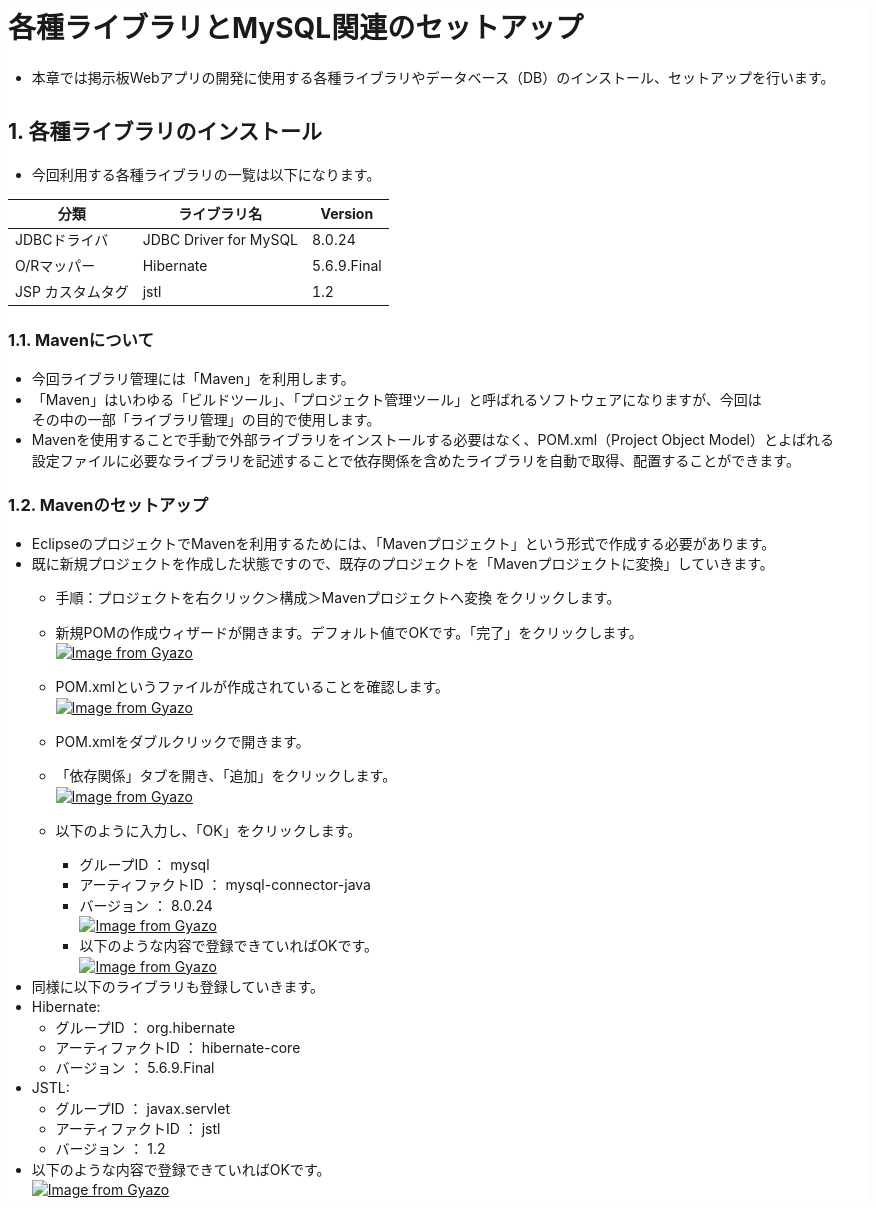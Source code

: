 # 各種ライブラリとMySQL関連のセットアップ

- 本章では掲示板Webアプリの開発に使用する各種ライブラリやデータベース（DB）のインストール、セットアップを行います。

## 1. 各種ライブラリのインストール
- 今回利用する各種ライブラリの一覧は以下になります。

| 分類 | ライブラリ名 | Version |
| ---------- | --- | --- |
| JDBCドライバ | JDBC Driver for MySQL | 8.0.24 |
| O/Rマッパー | Hibernate | 5.6.9.Final |
| JSP カスタムタグ | jstl  | 1.2 |

### 1.1. Mavenについて
- 今回ライブラリ管理には「Maven」を利用します。
- 「Maven」はいわゆる「ビルドツール」、「プロジェクト管理ツール」と呼ばれるソフトウェアになりますが、今回は  
その中の一部「ライブラリ管理」の目的で使用します。
- Mavenを使用することで手動で外部ライブラリをインストールする必要はなく、POM.xml（Project Object Model）とよばれる  
設定ファイルに必要なライブラリを記述することで依存関係を含めたライブラリを自動で取得、配置することができます。

### 1.2. Mavenのセットアップ
- EclipseのプロジェクトでMavenを利用するためには、「Mavenプロジェクト」という形式で作成する必要があります。
- 既に新規プロジェクトを作成した状態ですので、既存のプロジェクトを「Mavenプロジェクトに変換」していきます。
  - 手順：プロジェクトを右クリック＞構成＞Mavenプロジェクトへ変換 をクリックします。
  - 新規POMの作成ウィザードが開きます。デフォルト値でOKです。「完了」をクリックします。  
[![Image from Gyazo](https://i.gyazo.com/8be4e528a3aeec6fcbd94a5411181b4e.png)](https://gyazo.com/8be4e528a3aeec6fcbd94a5411181b4e)
  - POM.xmlというファイルが作成されていることを確認します。  
[![Image from Gyazo](https://i.gyazo.com/eed52e18ca634d1502d2d4575aa4ce19.png)](https://gyazo.com/eed52e18ca634d1502d2d4575aa4ce19)

  - POM.xmlをダブルクリックで開きます。
  - 「依存関係」タブを開き、「追加」をクリックします。  
[![Image from Gyazo](https://i.gyazo.com/e1bb40754708eb5946374f8ea2760d4e.png)](https://gyazo.com/e1bb40754708eb5946374f8ea2760d4e)
  - 以下のように入力し、「OK」をクリックします。  
    - グループID ： mysql
    - アーティファクトID ： mysql-connector-java
    - バージョン ： 8.0.24  
[![Image from Gyazo](https://i.gyazo.com/a5a4cc106d8b2d5be6820b9f840d3035.png)](https://gyazo.com/a5a4cc106d8b2d5be6820b9f840d3035)
    - 以下のような内容で登録できていればOKです。  
[![Image from Gyazo](https://i.gyazo.com/3356b7963a9154d415ffacec00b1124c.png)](https://gyazo.com/3356b7963a9154d415ffacec00b1124c)
- 同様に以下のライブラリも登録していきます。  
- Hibernate:
    - グループID ： org.hibernate
    - アーティファクトID ： hibernate-core
    - バージョン ： 5.6.9.Final  
- JSTL:
    - グループID ： javax.servlet
    - アーティファクトID ： jstl
    - バージョン ： 1.2
- 以下のような内容で登録できていればOKです。  
[![Image from Gyazo](https://i.gyazo.com/4e876d8aa2362b6f5b6b5666407fb668.png)](https://gyazo.com/4e876d8aa2362b6f5b6b5666407fb668)
